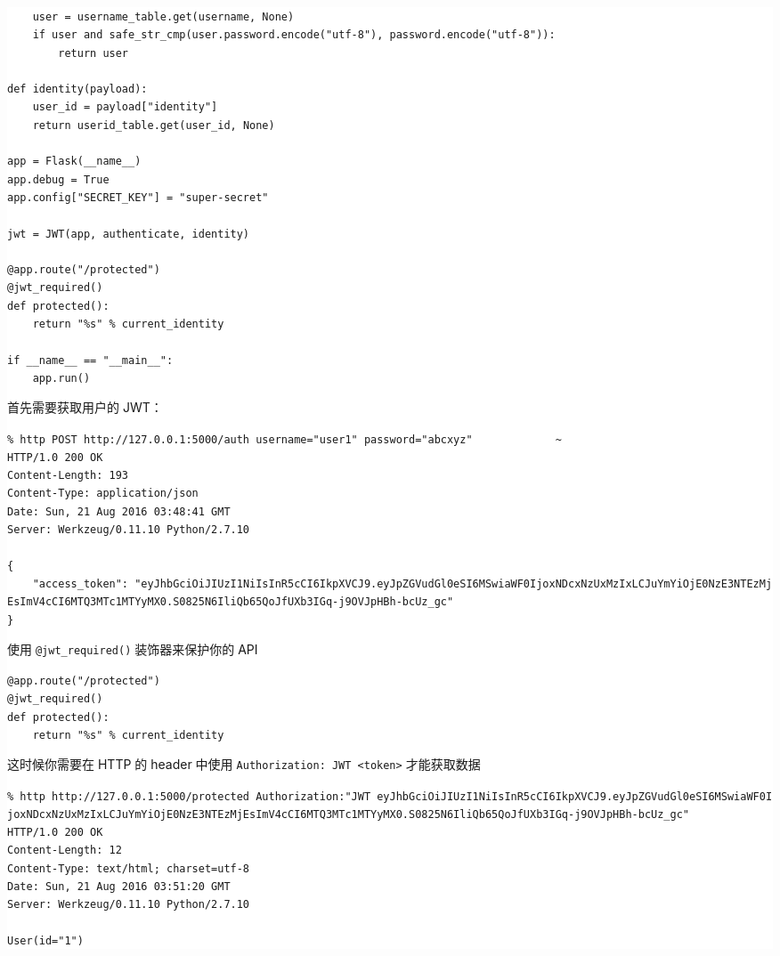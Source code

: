 ```
    user = username_table.get(username, None)
    if user and safe_str_cmp(user.password.encode("utf-8"), password.encode("utf-8")):
        return user

def identity(payload):
    user_id = payload["identity"]
    return userid_table.get(user_id, None)

app = Flask(__name__)
app.debug = True
app.config["SECRET_KEY"] = "super-secret"

jwt = JWT(app, authenticate, identity)

@app.route("/protected")
@jwt_required()
def protected():
    return "%s" % current_identity

if __name__ == "__main__":
    app.run()
```

首先需要获取用户的 JWT：

```
% http POST http://127.0.0.1:5000/auth username="user1" password="abcxyz"             ~
HTTP/1.0 200 OK
Content-Length: 193
Content-Type: application/json
Date: Sun, 21 Aug 2016 03:48:41 GMT
Server: Werkzeug/0.11.10 Python/2.7.10

{
    "access_token": "eyJhbGciOiJIUzI1NiIsInR5cCI6IkpXVCJ9.eyJpZGVudGl0eSI6MSwiaWF0IjoxNDcxNzUxMzIxLCJuYmYiOjE0NzE3NTEzMjEsImV4cCI6MTQ3MTc1MTYyMX0.S0825N6IliQb65QoJfUXb3IGq-j9OVJpHBh-bcUz_gc"
}
```

使用 `@jwt_required()` 装饰器来保护你的 API

```
@app.route("/protected")
@jwt_required()
def protected():
    return "%s" % current_identity
```

这时候你需要在 HTTP 的 header 中使用 `Authorization: JWT <token>` 才能获取数据

```
% http http://127.0.0.1:5000/protected Authorization:"JWT eyJhbGciOiJIUzI1NiIsInR5cCI6IkpXVCJ9.eyJpZGVudGl0eSI6MSwiaWF0IjoxNDcxNzUxMzIxLCJuYmYiOjE0NzE3NTEzMjEsImV4cCI6MTQ3MTc1MTYyMX0.S0825N6IliQb65QoJfUXb3IGq-j9OVJpHBh-bcUz_gc"
HTTP/1.0 200 OK
Content-Length: 12
Content-Type: text/html; charset=utf-8
Date: Sun, 21 Aug 2016 03:51:20 GMT
Server: Werkzeug/0.11.10 Python/2.7.10

User(id="1")
```
